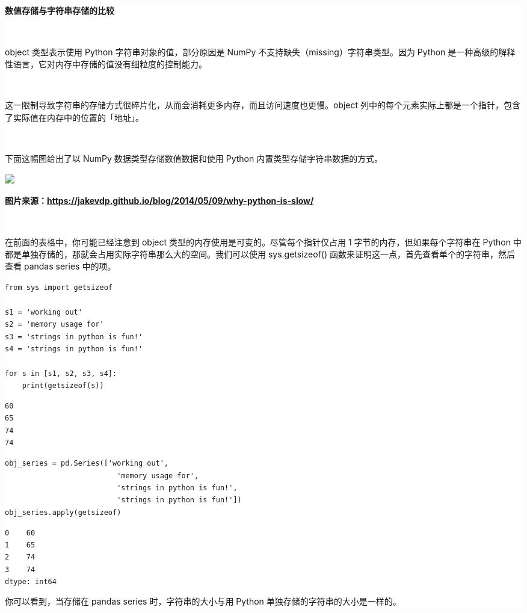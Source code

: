 **数值存储与字符串存储的比较**

 

object 类型表示使用 Python 字符串对象的值，部分原因是 NumPy 不支持缺失（missing）字符串类型。因为 Python 是一种高级的解释性语言，它对内存中存储的值没有细粒度的控制能力。

 

这一限制导致字符串的存储方式很碎片化，从而会消耗更多内存，而且访问速度也更慢。object 列中的每个元素实际上都是一个指针，包含了实际值在内存中的位置的「地址」。

 

下面这幅图给出了以 NumPy 数据类型存储数值数据和使用 Python 内置类型存储字符串数据的方式。

<img src="https://img-blog.csdnimg.cn/img_convert/56aa026f9435309fd8aacbf029768e13.png">

**图片来源：https://jakevdp.github.io/blog/2014/05/09/why-python-is-slow/**

 

在前面的表格中，你可能已经注意到 object 类型的内存使用是可变的。尽管每个指针仅占用 1 字节的内存，但如果每个字符串在 Python 中都是单独存储的，那就会占用实际字符串那么大的空间。我们可以使用 sys.getsizeof() 函数来证明这一点，首先查看单个的字符串，然后查看 pandas series 中的项。

```
from sys import getsizeof

s1 = 'working out'
s2 = 'memory usage for'
s3 = 'strings in python is fun!'
s4 = 'strings in python is fun!'

for s in [s1, s2, s3, s4]:
    print(getsizeof(s))
```

```
60
65
74
74
```

```
obj_series = pd.Series(['working out',
                          'memory usage for',
                          'strings in python is fun!',
                          'strings in python is fun!'])
obj_series.apply(getsizeof)
```

```
0    60
1    65
2    74
3    74
dtype: int64
```

你可以看到，当存储在 pandas series 时，字符串的大小与用 Python 单独存储的字符串的大小是一样的。
